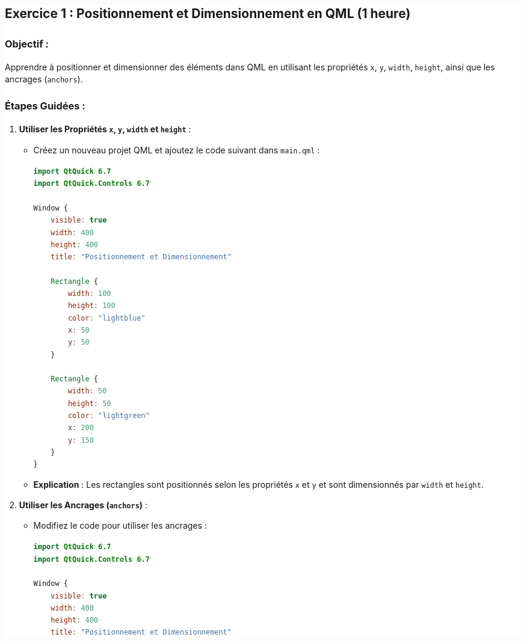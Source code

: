 ## **Exercice 1 : Positionnement et Dimensionnement en QML (1 heure)**

### **Objectif** :
Apprendre à positionner et dimensionner des éléments dans QML en utilisant les propriétés `x`, `y`, `width`, `height`, ainsi que les ancrages (`anchors`).

### **Étapes Guidées** :

1. **Utiliser les Propriétés `x`, `y`, `width` et `height`** :
   - Créez un nouveau projet QML et ajoutez le code suivant dans `main.qml` :
     ```qml
     import QtQuick 6.7
     import QtQuick.Controls 6.7

     Window {
         visible: true
         width: 400
         height: 400
         title: "Positionnement et Dimensionnement"

         Rectangle {
             width: 100
             height: 100
             color: "lightblue"
             x: 50
             y: 50
         }

         Rectangle {
             width: 50
             height: 50
             color: "lightgreen"
             x: 200
             y: 150
         }
     }
     ```
   - **Explication** : Les rectangles sont positionnés selon les propriétés `x` et `y` et sont dimensionnés par `width` et `height`.

2. **Utiliser les Ancrages (`anchors`)** :
   - Modifiez le code pour utiliser les ancrages :
     ```qml
     import QtQuick 6.7
     import QtQuick.Controls 6.7

     Window {
         visible: true
         width: 400
         height: 400
         title: "Positionnement et Dimensionnement"
